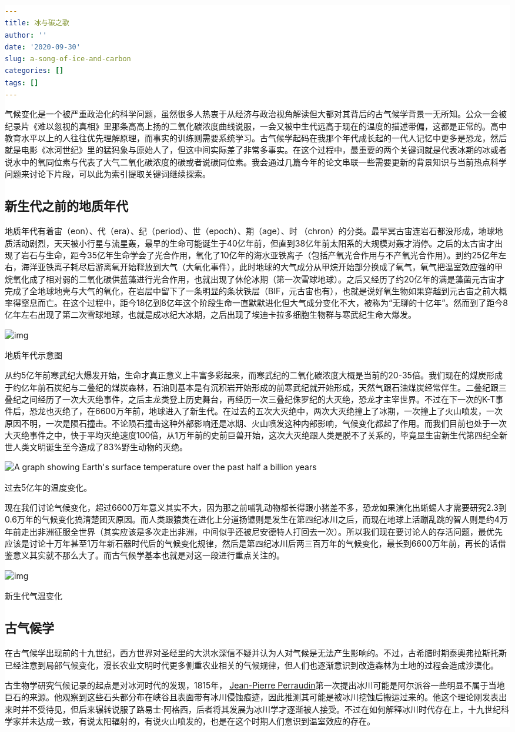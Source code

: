 ```yaml
---
title: 冰与碳之歌
author: ''
date: '2020-09-30'
slug: a-song-of-ice-and-carbon
categories: []
tags: []
---
```


气候变化是一个被严重政治化的科学问题，虽然很多人热衷于从经济与政治视角解读但大都对其背后的古气候学背景一无所知。公众一会被纪录片《难以忽视的真相》里那条高高上扬的二氧化碳浓度曲线说服，一会又被中生代远高于现在的温度的描述带偏，这都是正常的。高中教育水平以上的人往往优先理解原理，而事实的训练则需要系统学习。古气候学起码在我那个年代成长起的一代人记忆中更多是恐龙，然后就是电影《冰河世纪》里的猛犸象与原始人了，但这中间实际差了非常多事实。在这个过程中，最重要的两个关键词就是代表冰期的冰或者说水中的氧同位素与代表了大气二氧化碳浓度的碳或者说碳同位素。我会通过几篇今年的论文串联一些需要更新的背景知识与当前热点科学问题来讨论下片段，可以此为索引提取关键词继续探索。

## 新生代之前的地质年代

地质年代有着宙（eon）、代（era）、纪（period）、世（epoch）、期（age）、时 （chron）的分类。最早冥古宙连岩石都没形成，地球地质活动剧烈，天天被小行星与流星轰，最早的生命可能诞生于40亿年前，但直到38亿年前太阳系的大规模对轰才消停。之后的太古宙才出现了岩石与生命，距今35亿年生命学会了光合作用，氧化了10亿年的海水亚铁离子（包括产氧光合作用与不产氧光合作用）。到约25亿年左右，海洋亚铁离子耗尽后游离氧开始释放到大气（大氧化事件），此时地球的大气成分从甲烷开始部分换成了氧气，氧气把温室效应强的甲烷氧化成了相对弱的二氧化碳供蓝藻进行光合作用，也就出现了休伦冰期（第一次雪球地球）。之后又经历了约20亿年的满是藻菌元古宙才完成了全地球地壳与大气的氧化，在岩层中留下了一条明显的条状铁层（BIF，元古宙也有），也就是说好氧生物如果穿越到元古宙之前大概率得窒息而亡。在这个过程中，距今18亿到8亿年这个阶段生命一直默默进化但大气成分变化不大，被称为“无聊的十亿年”。然而到了距今8亿年左右出现了第二次雪球地球，也就是成冰纪大冰期，之后出现了埃迪卡拉多细胞生物群与寒武纪生命大爆发。

![img](https://upload.wikimedia.org/wikipedia/commons/thumb/f/f7/Geologic_Clock_with_events_and_periods_zh-hans.svg/1280px-Geologic_Clock_with_events_and_periods_zh-hans.svg.png)

地质年代示意图

从约5亿年前寒武纪大爆发开始，生命才真正意义上丰富多彩起来，而寒武纪的二氧化碳浓度大概是当前的20-35倍。我们现在的煤炭形成于约亿年前石炭纪与二叠纪的煤炭森林，石油则基本是有沉积岩开始形成的前寒武纪就开始形成，天然气跟石油煤炭经常伴生。二叠纪跟三叠纪之间经历了一次大灭绝事件，之后主龙类登上历史舞台，再经历一次三叠纪侏罗纪的大灭绝，恐龙才主宰世界。不过在下一次的K-T事件后，恐龙也灭绝了，在6600万年前，地球进入了新生代。在过去的五次大灭绝中，两次大灭绝撞上了冰期，一次撞上了火山喷发，一次原因不明，一次是陨石撞击。不论陨石撞击这种外部影响还是冰期、火山喷发这种内部影响，气候变化都起了作用。而我们目前也处于一次大灭绝事件之中，快于平均灭绝速度100倍，从1万年前的史前巨兽开始，这次大灭绝跟人类是脱不了关系的，毕竟显生宙新生代第四纪全新世人类文明诞生至今造成了83%野生动物的灭绝。

![A graph showing Earth's surface temperature over the past half a billion years](https://www.climate.gov/sites/default/files/graph-from-scott-wing-620px.png)

过去5亿年的温度变化。

现在我们讨论气候变化，超过6600万年意义其实不大，因为那之前哺乳动物都长得跟小猪差不多，恐龙如果演化出蜥蜴人才需要研究2.3到0.6万年的气候变化搞清楚团灭原因。而人类跟猿类在进化上分道扬镳则是发生在第四纪冰川之后，而现在地球上活蹦乱跳的智人则是约4万年前走出非洲征服全世界（其实应该是多次走出非洲，中间似乎还被尼安德特人打回去一次）。所以我们现在要讨论人的存活问题，最优先应该是讨论十万年甚至1万年新石器时代后的气候变化规律，然后是第四纪冰川后两三百万年的气候变化，最长到6600万年前，再长的话借鉴意义其实就不那么大了。而古气候学基本也就是对这一段进行重点关注的。

![img](https://www.climate.gov/sites/default/files/styles/inline_all/public/climateqa_hottest_ocean_temp_610.png?itok=DRHNrr3d)

新生代气温变化

## 古气候学

在古气候学出现前的十九世纪，西方世界对圣经里的大洪水深信不疑并认为人对气候是无法产生影响的。不过，古希腊时期泰奧弗拉斯托斯已经注意到局部气候变化，漫长农业文明时代更多侧重农业相关的气候规律，但人们也逐渐意识到改造森林为土地的过程会造成沙漠化。

古生物学研究气候记录的起点是对冰河时代的发现，1815年， [Jean-Pierre Perraudin](https://en.wikipedia.org/wiki/Jean-Pierre_Perraudin)第一次提出冰川可能是阿尔派谷一些明显不属于当地巨石的来源。他观察到这些石头都分布在峡谷且表面带有冰川侵蚀痕迹，因此推测其可能是被冰川挖蚀后搬运过来的。他这个理论刚发表出来时并不受待见，但后来辗转说服了路易士·阿格西，后者将其发展为冰川学才逐渐被人接受。不过在如何解释冰川时代存在上，十九世纪科学家并未达成一致，有说太阳辐射的，有说火山喷发的，也是在这个时期人们意识到温室效应的存在。
